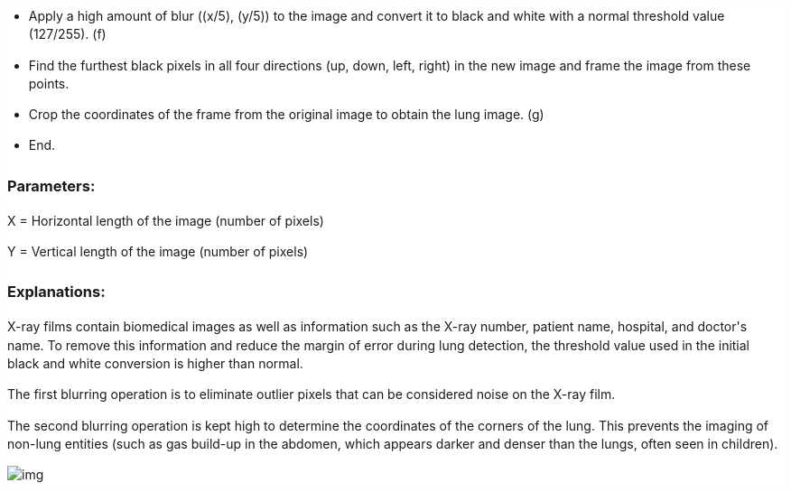 * Apply a high amount of blur ((x/5), (y/5)) to the image and convert it to black and white with a normal threshold value (127/255). (f)

* Find the furthest black pixels in all four directions (up, down, left, right) in the new image and frame the image from these points.

* Crop the coordinates of the frame from the original image to obtain the lung image. (g)

* End.

### Parameters:
X = Horizontal length of the image (number of pixels)

Y = Vertical length of the image (number of pixels)

### Explanations:
X-ray films contain biomedical images as well as information such as the X-ray number, patient name, hospital, and doctor's name. To remove this information and reduce the margin of error during lung detection, the threshold value used in the initial black and white conversion is higher than normal.

The first blurring operation is to eliminate outlier pixels that can be considered noise on the X-ray film.

The second blurring operation is kept high to determine the coordinates of the corners of the lung. This prevents the imaging of non-lung entities (such as gas build-up in the abdomen, which appears darker and denser than the lungs, often seen in children).

![img](https://user-images.githubusercontent.com/58745898/183700555-40b4a4c8-7634-4e61-b859-77cf65a5073a.jpg)

